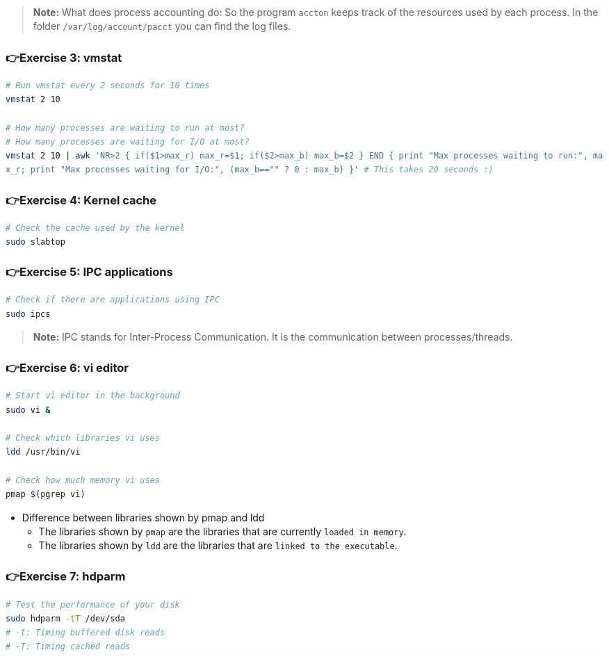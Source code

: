 > **Note:** What does process accounting do: So the program `accton` keeps track of the resources used by each process. In the folder `/var/log/account/pacct` you can find the log files.

### 👉Exercise 3: vmstat

```bash
# Run vmstat every 2 seconds for 10 times
vmstat 2 10

# How many processes are waiting to run at most?
# How many processes are waiting for I/O at most?
vmstat 2 10 | awk 'NR>2 { if($1>max_r) max_r=$1; if($2>max_b) max_b=$2 } END { print "Max processes waiting to run:", max_r; print "Max processes waiting for I/O:", (max_b=="" ? 0 : max_b) }' # This takes 20 seconds :)
```

### 👉Exercise 4: Kernel cache

```bash
# Check the cache used by the kernel
sudo slabtop
```

### 👉Exercise 5: IPC applications

```bash
# Check if there are applications using IPC
sudo ipcs
```

> **Note:** IPC stands for Inter-Process Communication. It is the communication between processes/threads.

### 👉Exercise 6: vi editor

```bash
# Start vi editor in the background
sudo vi &

# Check which libraries vi uses
ldd /usr/bin/vi

# Check how much memory vi uses
pmap $(pgrep vi)
```

- Difference between libraries shown by pmap and ldd
    - The libraries shown by `pmap` are the libraries that are currently `loaded in memory`. 
    - The libraries shown by `ldd` are the libraries that are `linked to the executable`.

### 👉Exercise 7: hdparm

```bash
# Test the performance of your disk
sudo hdparm -tT /dev/sda
# -t: Timing buffered disk reads
# -T: Timing cached reads
```

